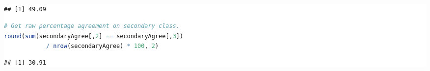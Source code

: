 
    ## [1] 49.09

``` r
# Get raw percentage agreement on secondary class. 
round(sum(secondaryAgree[,2] == secondaryAgree[,3]) 
            / nrow(secondaryAgree) * 100, 2)
```

    ## [1] 30.91
